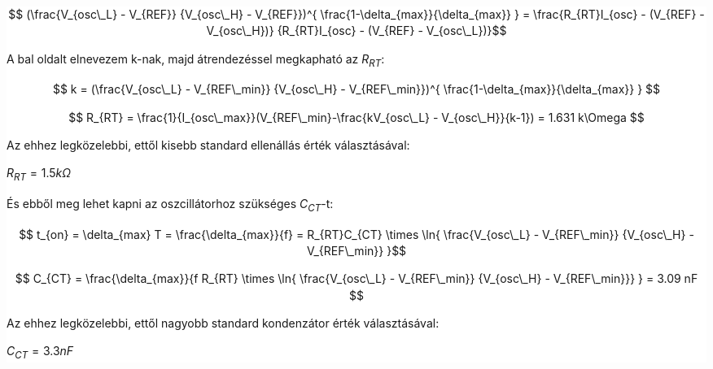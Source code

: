 $$ (\frac{V_{osc\_L} - V_{REF}} {V_{osc\_H} - V_{REF}})^{ \frac{1-\delta_{max}}{\delta_{max}} } = \frac{R_{RT}I_{osc} - (V_{REF} - V_{osc\_H})} {R_{RT}I_{osc} - (V_{REF} - V_{osc\_L})}$$

A bal oldalt elnevezem k-nak, majd átrendezéssel megkapható az $R_{RT}$:

$$ k = (\frac{V_{osc\_L} - V_{REF\_min}} {V_{osc\_H} - V_{REF\_min}})^{ \frac{1-\delta_{max}}{\delta_{max}} } $$

$$ R_{RT} = \frac{1}{I_{osc\_max}}(V_{REF\_min}-\frac{kV_{osc\_L} - V_{osc\_H}}{k-1}) = 1.631 k\Omega $$

Az ehhez legközelebbi, ettől kisebb standard ellenállás érték választásával: 

$R_{RT} = 1.5 k\Omega$

És ebből meg lehet kapni az oszcillátorhoz szükséges $C_{CT}$-t:

$$ t_{on} = \delta_{max} T = \frac{\delta_{max}}{f} = R_{RT}C_{CT} \times \ln{ \frac{V_{osc\_L} - V_{REF\_min}} {V_{osc\_H} - V_{REF\_min}} }$$

$$ C_{CT} = \frac{\delta_{max}}{f R_{RT} \times \ln{ \frac{V_{osc\_L} - V_{REF\_min}} {V_{osc\_H} - V_{REF\_min}}} } = 3.09 nF $$

Az ehhez legközelebbi, ettől nagyobb standard kondenzátor érték választásával: 

$C_{CT} = 3.3 nF$

